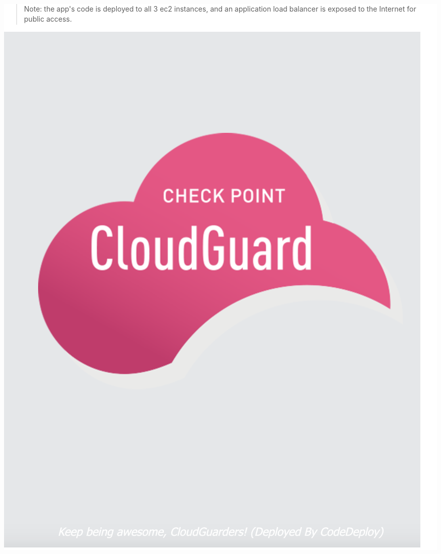 > Note: the app's code is deployed to all 3 ec2 instances, and an application load balancer is exposed to the Internet for public access. 

![header image](img/cloudguarder-app.png)
